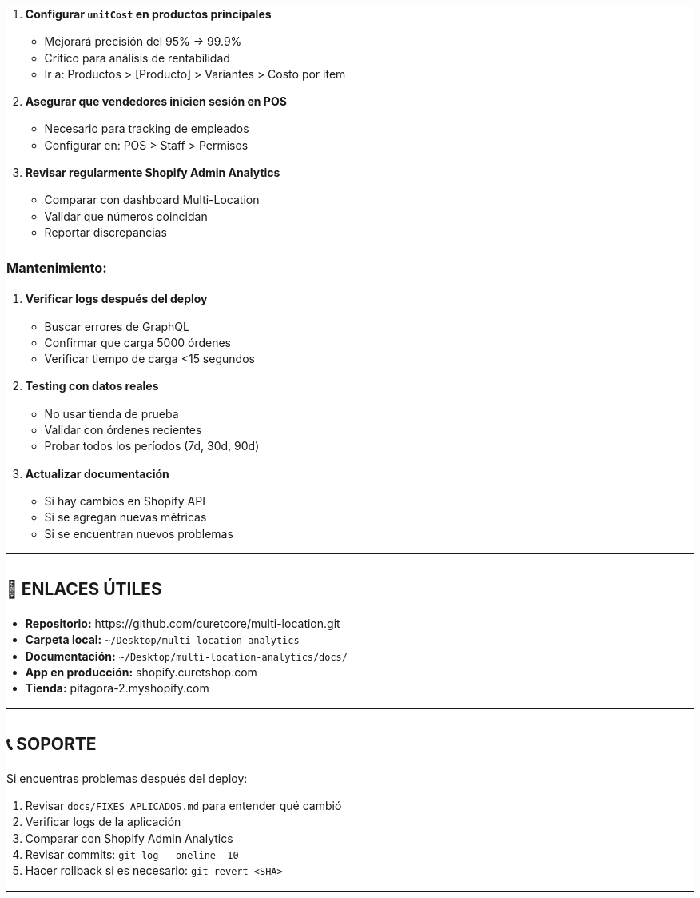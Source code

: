 1. **Configurar `unitCost` en productos principales**
   - Mejorará precisión del 95% → 99.9%
   - Crítico para análisis de rentabilidad
   - Ir a: Productos > [Producto] > Variantes > Costo por item

2. **Asegurar que vendedores inicien sesión en POS**
   - Necesario para tracking de empleados
   - Configurar en: POS > Staff > Permisos

3. **Revisar regularmente Shopify Admin Analytics**
   - Comparar con dashboard Multi-Location
   - Validar que números coincidan
   - Reportar discrepancias

### Mantenimiento:

1. **Verificar logs después del deploy**
   - Buscar errores de GraphQL
   - Confirmar que carga 5000 órdenes
   - Verificar tiempo de carga <15 segundos

2. **Testing con datos reales**
   - No usar tienda de prueba
   - Validar con órdenes recientes
   - Probar todos los períodos (7d, 30d, 90d)

3. **Actualizar documentación**
   - Si hay cambios en Shopify API
   - Si se agregan nuevas métricas
   - Si se encuentran nuevos problemas

---

## 🔗 ENLACES ÚTILES

- **Repositorio:** https://github.com/curetcore/multi-location.git
- **Carpeta local:** `~/Desktop/multi-location-analytics`
- **Documentación:** `~/Desktop/multi-location-analytics/docs/`
- **App en producción:** shopify.curetshop.com
- **Tienda:** pitagora-2.myshopify.com

---

## 📞 SOPORTE

Si encuentras problemas después del deploy:

1. Revisar `docs/FIXES_APLICADOS.md` para entender qué cambió
2. Verificar logs de la aplicación
3. Comparar con Shopify Admin Analytics
4. Revisar commits: `git log --oneline -10`
5. Hacer rollback si es necesario: `git revert <SHA>`

---

